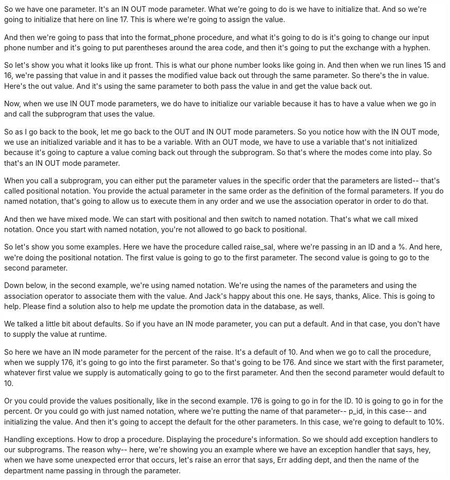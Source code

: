 So we have one parameter. It's an IN OUT mode parameter. What we're going to do is we have to initialize that. And so we're going to initialize that here on line 17. This is where we're going to assign the value.

And then we're going to pass that into the format_phone procedure, and what it's going to do is it's going to change our input phone number and it's going to put parentheses around the area code, and then it's going to put the exchange with a hyphen.

So let's show you what it looks like up front. This is what our phone number looks like going in. And then when we run lines 15 and 16, we're passing that value in and it passes the modified value back out through the same parameter. So there's the in value. Here's the out value. And it's using the same parameter to both pass the value in and get the value back out.

Now, when we use IN OUT mode parameters, we do have to initialize our variable because it has to have a value when we go in and call the subprogram that uses the value.

So as I go back to the book, let me go back to the OUT and IN OUT mode parameters. So you notice how with the IN OUT mode, we use an initialized variable and it has to be a variable. With an OUT mode, we have to use a variable that's not initialized because it's going to capture a value coming back out through the subprogram. So that's where the modes come into play. So that's an IN OUT mode parameter.

When you call a subprogram, you can either put the parameter values in the specific order that the parameters are listed-- that's called positional notation. You provide the actual parameter in the same order as the definition of the formal parameters. If you do named notation, that's going to allow us to execute them in any order and we use the association operator in order to do that.

And then we have mixed mode. We can start with positional and then switch to named notation. That's what we call mixed notation. Once you start with named notation, you're not allowed to go back to positional.

So let's show you some examples. Here we have the procedure called raise_sal, where we're passing in an ID and a %. And here, we're doing the positional notation. The first value is going to go to the first parameter. The second value is going to go to the second parameter.

Down below, in the second example, we're using named notation. We're using the names of the parameters and using the association operator to associate them with the value. And Jack's happy about this one. He says, thanks, Alice. This is going to help. Please find a solution also to help me update the promotion data in the database, as well.

We talked a little bit about defaults. So if you have an IN mode parameter, you can put a default. And in that case, you don't have to supply the value at runtime.

So here we have an IN mode parameter for the percent of the raise. It's a default of 10. And when we go to call the procedure, when we supply 176, it's going to go into the first parameter. So that's going to be 176. And since we start with the first parameter, whatever first value we supply is automatically going to go to the first parameter. And then the second parameter would default to 10.

Or you could provide the values positionally, like in the second example. 176 is going to go in for the ID. 10 is going to go in for the percent. Or you could go with just named notation, where we're putting the name of that parameter-- p_id, in this case-- and initializing the value. And then it's going to accept the default for the other parameters. In this case, we're going to default to 10%.

Handling exceptions. How to drop a procedure. Displaying the procedure's information. So we should add exception handlers to our subprograms. The reason why-- here, we're showing you an example where we have an exception handler that says, hey, when we have some unexpected error that occurs, let's raise an error that says, Err adding dept, and then the name of the department name passing in through the parameter.
